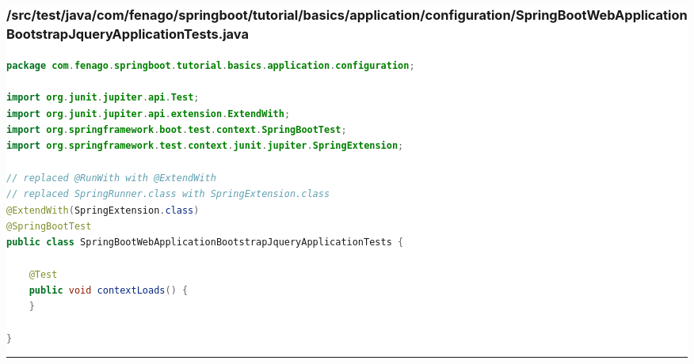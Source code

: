 
### /src/test/java/com/fenago/springboot/tutorial/basics/application/configuration/SpringBootWebApplicationBootstrapJqueryApplicationTests.java

```java
package com.fenago.springboot.tutorial.basics.application.configuration;

import org.junit.jupiter.api.Test;
import org.junit.jupiter.api.extension.ExtendWith;
import org.springframework.boot.test.context.SpringBootTest;
import org.springframework.test.context.junit.jupiter.SpringExtension;

// replaced @RunWith with @ExtendWith
// replaced SpringRunner.class with SpringExtension.class
@ExtendWith(SpringExtension.class)
@SpringBootTest
public class SpringBootWebApplicationBootstrapJqueryApplicationTests {

    @Test
    public void contextLoads() {
    }

}
```

---
